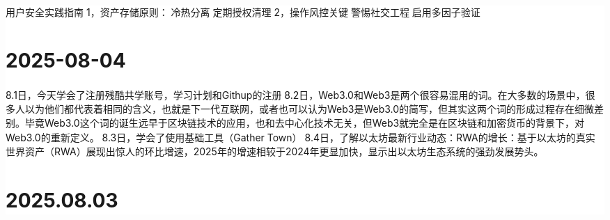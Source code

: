 用户安全实践指南
1，资产存储原则：
      冷热分离
      定期授权清理
2，操作风控关键
      警惕社交工程
      启用多因子验证

# 2025-08-04

8.1日，今天学会了注册残酷共学账号，学习计划和Githup的注册
8.2日，Web3.0和Web3是两个很容易混用的词。在大多数的场景中，很多人以为他们都代表着相同的含义，也就是下一代互联网，或者也可以认为Web3是Web3.0的简写，但其实这两个词的形成过程存在细微差别。毕竟Web3.0这个词的诞生远早于区块链技术的应用，也和去中心化技术无关，但Web3就完全是在区块链和加密货币的背景下，对Web3.0的重新定义。
8.3日，学会了使用基础工具（Gather Town）
8.4日，了解以太坊最新行业动态：RWA的增长：基于以太坊的真实世界资产（RWA）展现出惊人的环比增速，2025年的增速相较于2024年更显加快，显示出以太坊生态系统的强劲发展势头。

# 2025.08.03



